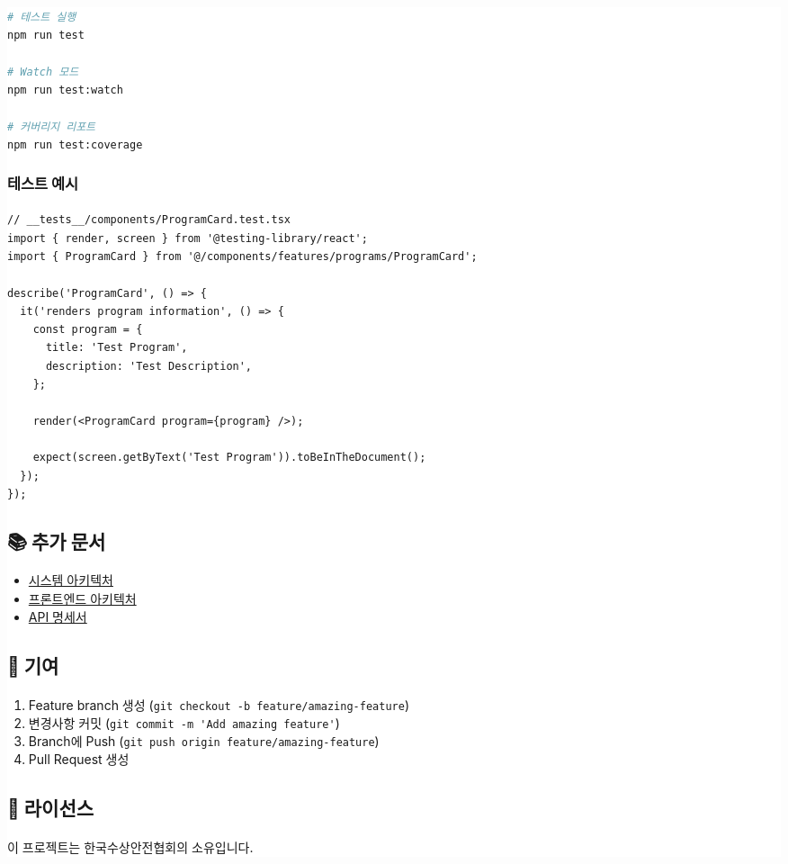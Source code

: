 ```bash
# 테스트 실행
npm run test

# Watch 모드
npm run test:watch

# 커버리지 리포트
npm run test:coverage
```

### 테스트 예시

```tsx
// __tests__/components/ProgramCard.test.tsx
import { render, screen } from '@testing-library/react';
import { ProgramCard } from '@/components/features/programs/ProgramCard';

describe('ProgramCard', () => {
  it('renders program information', () => {
    const program = {
      title: 'Test Program',
      description: 'Test Description',
    };

    render(<ProgramCard program={program} />);

    expect(screen.getByText('Test Program')).toBeInTheDocument();
  });
});
```

## 📚 추가 문서

- [시스템 아키텍처](../claudedocs/architecture/01_system_overview.md)
- [프론트엔드 아키텍처](../claudedocs/architecture/05_frontend_architecture.md)
- [API 명세서](../claudedocs/architecture/04_api_specification.md)

## 🤝 기여

1. Feature branch 생성 (`git checkout -b feature/amazing-feature`)
2. 변경사항 커밋 (`git commit -m 'Add amazing feature'`)
3. Branch에 Push (`git push origin feature/amazing-feature`)
4. Pull Request 생성

## 📄 라이선스

이 프로젝트는 한국수상안전협회의 소유입니다.
